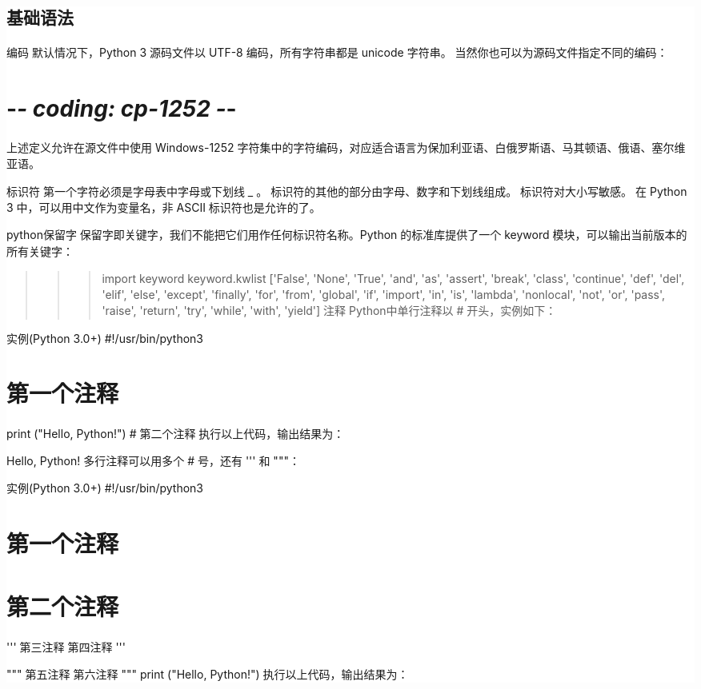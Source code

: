 ## 基础语法

编码
默认情况下，Python 3 源码文件以 UTF-8 编码，所有字符串都是 unicode 字符串。 当然你也可以为源码文件指定不同的编码：

# -*- coding: cp-1252 -*-
上述定义允许在源文件中使用 Windows-1252 字符集中的字符编码，对应适合语言为保加利亚语、白俄罗斯语、马其顿语、俄语、塞尔维亚语。

标识符
第一个字符必须是字母表中字母或下划线 _ 。
标识符的其他的部分由字母、数字和下划线组成。
标识符对大小写敏感。
在 Python 3 中，可以用中文作为变量名，非 ASCII 标识符也是允许的了。

python保留字
保留字即关键字，我们不能把它们用作任何标识符名称。Python 的标准库提供了一个 keyword 模块，可以输出当前版本的所有关键字：

>>> import keyword
>>> keyword.kwlist
['False', 'None', 'True', 'and', 'as', 'assert', 'break', 'class', 'continue', 'def', 'del', 'elif', 'else', 'except', 'finally', 'for', 'from', 'global', 'if', 'import', 'in', 'is', 'lambda', 'nonlocal', 'not', 'or', 'pass', 'raise', 'return', 'try', 'while', 'with', 'yield']
注释
Python中单行注释以 # 开头，实例如下：

实例(Python 3.0+)
#!/usr/bin/python3
 
# 第一个注释
print ("Hello, Python!") # 第二个注释
执行以上代码，输出结果为：

Hello, Python!
多行注释可以用多个 # 号，还有 ''' 和 """：

实例(Python 3.0+)
#!/usr/bin/python3
 
# 第一个注释
# 第二个注释
 
'''
第三注释
第四注释
'''
 
"""
第五注释
第六注释
"""
print ("Hello, Python!")
执行以上代码，输出结果为：
